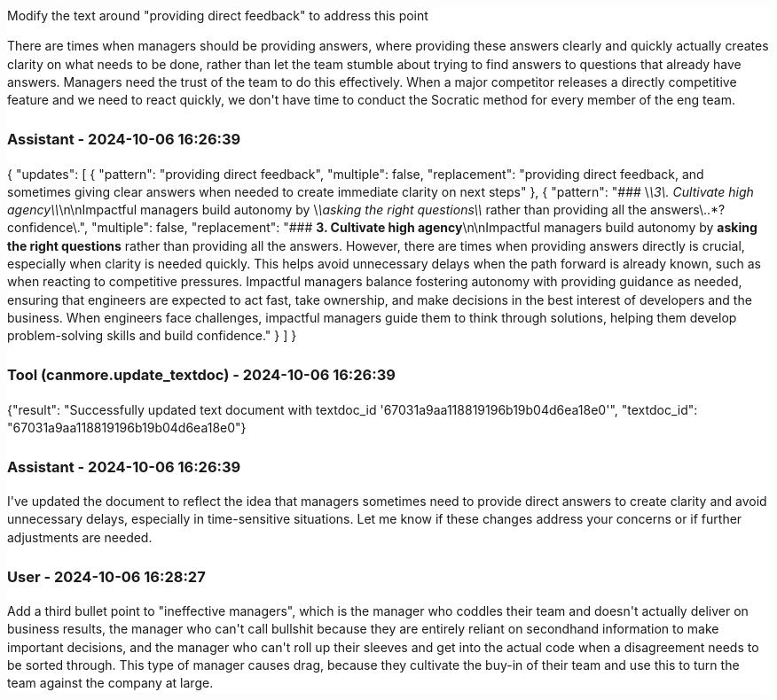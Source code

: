 Modify the text around "providing direct feedback" to address this point

There are times when managers should be providing answers, where providing these answers clearly and quickly actually creates clarity on what needs to be done, rather than let the team stumble about trying to find answers to questions that already have answers. Managers need the trust of the team to do this effectively. When a major competitor releases a directly competitive feature and we need to react quickly, we don't have time to conduct the Socratic method for every member of the eng team.

### Assistant - 2024-10-06 16:26:39

{
  "updates": [
    {
      "pattern": "providing direct feedback",
      "multiple": false,
      "replacement": "providing direct feedback, and sometimes giving clear answers when needed to create immediate clarity on next steps"
    },
    {
      "pattern": "### \\*\\*3\\. Cultivate high agency\\*\\*\\n\\nImpactful managers build autonomy by \\*\\*asking the right questions\\*\\* rather than providing all the answers\\..*?confidence\\.",
      "multiple": false,
      "replacement": "### **3. Cultivate high agency**\n\nImpactful managers build autonomy by **asking the right questions** rather than providing all the answers. However, there are times when providing answers directly is crucial, especially when clarity is needed quickly. This helps avoid unnecessary delays when the path forward is already known, such as when reacting to competitive pressures. Impactful managers balance fostering autonomy with providing guidance as needed, ensuring that engineers are expected to act fast, take ownership, and make decisions in the best interest of developers and the business. When engineers face challenges, impactful managers guide them to think through solutions, helping them develop problem-solving skills and build confidence."
    }
  ]
}

### Tool (canmore.update_textdoc) - 2024-10-06 16:26:39

{"result": "Successfully updated text document with textdoc_id '67031a9aa118819196b19b04d6ea18e0'", "textdoc_id": "67031a9aa118819196b19b04d6ea18e0"}

### Assistant - 2024-10-06 16:26:39

I've updated the document to reflect the idea that managers sometimes need to provide direct answers to create clarity and avoid unnecessary delays, especially in time-sensitive situations. Let me know if these changes address your concerns or if further adjustments are needed.

### User - 2024-10-06 16:28:27

Add a third bullet point to "ineffective managers", which is the manager who coddles their team and doesn't actually deliver on business results, the manager who can't call bullshit because they are entirely reliant on secondhand information to make important decisions, and the manager who can't roll up their sleeves and get into the actual code when a disagreement needs to be sorted through. This type of manager causes drag, because they cultivate the buy-in of their team and use this to turn the team against the company at large.
